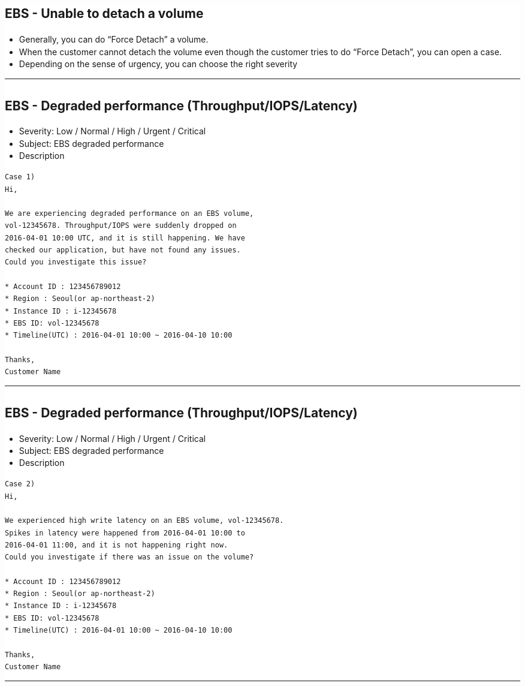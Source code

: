 ## EBS - Unable to detach a volume

* Generally, you can do “Force Detach” a volume.
* When the customer cannot detach the volume even though the customer tries to do “Force Detach”, you can open a case.
* Depending on the sense of urgency, you can choose the right severity


---
## EBS - Degraded performance (Throughput/IOPS/Latency) 

* Severity: Low / Normal / High / Urgent / Critical
* Subject: EBS degraded performance
* Description

```text
Case 1)
Hi,

We are experiencing degraded performance on an EBS volume, 
vol-12345678. Throughput/IOPS were suddenly dropped on
2016-04-01 10:00 UTC, and it is still happening. We have
checked our application, but have not found any issues. 
Could you investigate this issue?

* Account ID : 123456789012
* Region : Seoul(or ap-northeast-2)
* Instance ID : i-12345678
* EBS ID: vol-12345678
* Timeline(UTC) : 2016-04-01 10:00 ~ 2016-04-10 10:00

Thanks,
Customer Name
```

---
## EBS - Degraded performance (Throughput/IOPS/Latency) 

* Severity: Low / Normal / High / Urgent / Critical
* Subject: EBS degraded performance
* Description

```text
Case 2)
Hi,

We experienced high write latency on an EBS volume, vol-12345678.
Spikes in latency were happened from 2016-04-01 10:00 to
2016-04-01 11:00, and it is not happening right now. 
Could you investigate if there was an issue on the volume?

* Account ID : 123456789012
* Region : Seoul(or ap-northeast-2)
* Instance ID : i-12345678
* EBS ID: vol-12345678
* Timeline(UTC) : 2016-04-01 10:00 ~ 2016-04-10 10:00

Thanks,
Customer Name
```

---